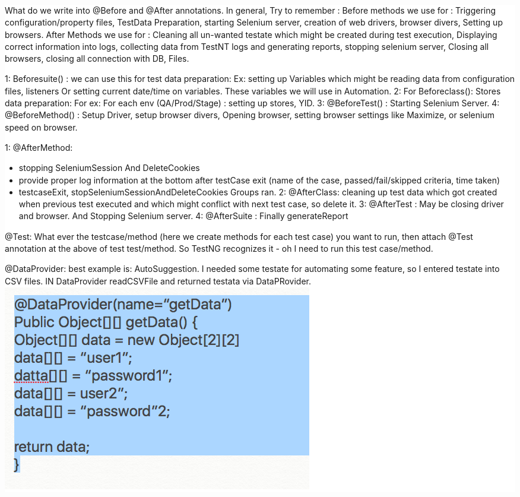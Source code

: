 What do we write into @Before and @After annotations. 
In general, Try to remember : 
Before methods we use for : Triggering configuration/property files, TestData Preparation, starting Selenium server, creation of web drivers, browser divers, Setting up browsers. 
After Methods we use for : Cleaning all un-wanted testate which might be created during test execution, Displaying correct information into logs, collecting data from TestNT logs and generating reports, stopping selenium server, Closing all browsers, closing all connection with DB, Files. 

1: Beforesuite() : we can use this for test data preparation: Ex: setting up Variables which might be reading data from configuration files, listeners  Or setting current date/time on variables. These variables we will use in Automation. 
2: For Beforeclass():  Stores data preparation: For ex: For each env (QA/Prod/Stage) : setting up stores, YID. 
3: @BeforeTest() : Starting Selenium Server. 
4: @BeforeMethod() : Setup Driver,  setup browser divers, Opening browser, setting browser settings like Maximize, or selenium speed on browser. 

1: @AfterMethod: 
- stopping SeleniumSession And DeleteCookies
-  provide proper log information at the bottom after testCase exit (name of the case, passed/fail/skipped criteria, time taken)
-  testcaseExit, stopSeleniumSessionAndDeleteCookies
Groups ran.
2: @AfterClass:  cleaning up test data which got created when previous test executed and which might conflict with next test case, so delete it. 
3: @AfterTest : May be closing driver and browser. And Stopping Selenium server.
4: @AfterSuite :  Finally generateReport
		
@Test: What ever the testcase/method (here we create methods for each test case) you want to run, then attach @Test annotation at the above of test test/method. So TestNG recognizes it - oh I need to run this test case/method.  
 
@DataProvider: best example is: AutoSuggestion. I needed some testate for automating some feature, so I entered testate into CSV files. IN DataProvider readCSVFile and returned testata via DataPRovider.     
![alt tag](https://github.com/mjalleda/Selenium/blob/master/Selenium_Tutorial/Screenshots/DataProvider.png)
